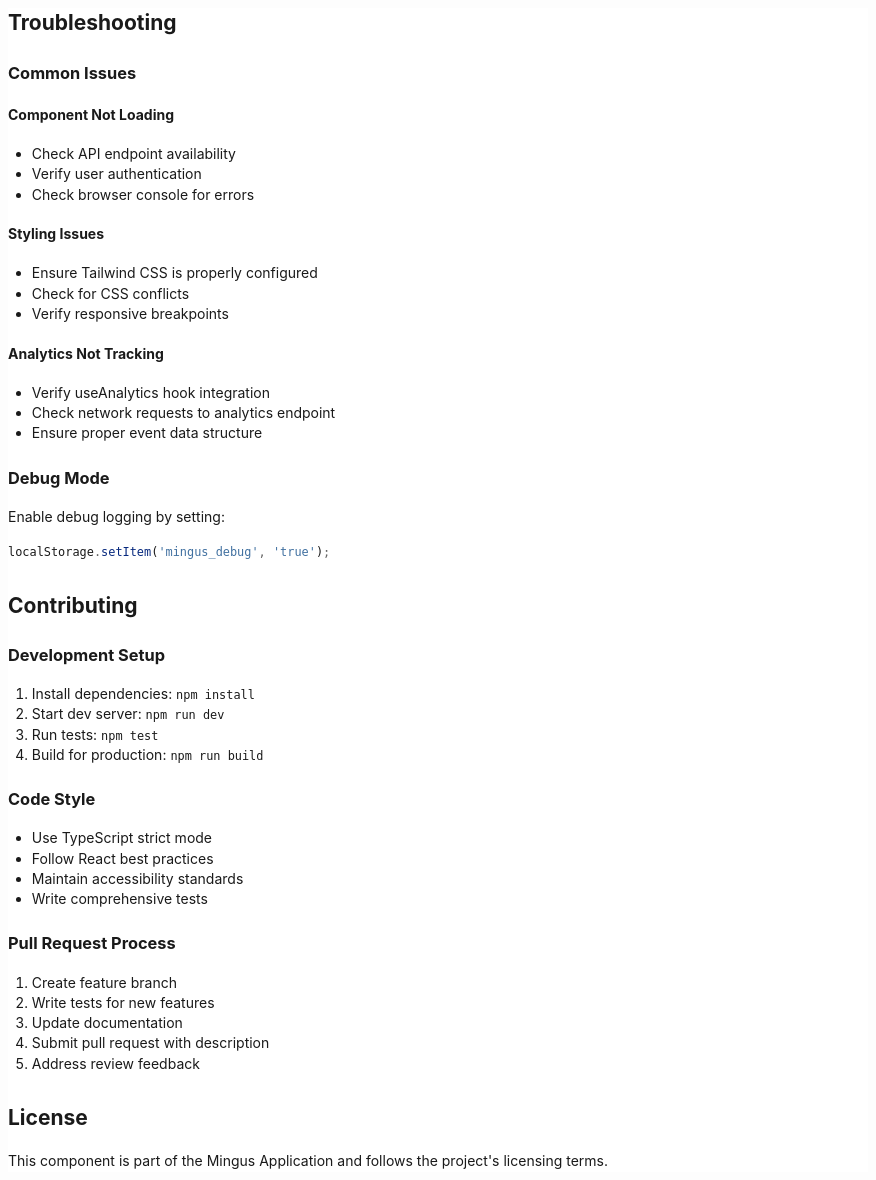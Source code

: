 ## Troubleshooting

### Common Issues

#### Component Not Loading
- Check API endpoint availability
- Verify user authentication
- Check browser console for errors

#### Styling Issues
- Ensure Tailwind CSS is properly configured
- Check for CSS conflicts
- Verify responsive breakpoints

#### Analytics Not Tracking
- Verify useAnalytics hook integration
- Check network requests to analytics endpoint
- Ensure proper event data structure

### Debug Mode
Enable debug logging by setting:
```typescript
localStorage.setItem('mingus_debug', 'true');
```

## Contributing

### Development Setup
1. Install dependencies: `npm install`
2. Start dev server: `npm run dev`
3. Run tests: `npm test`
4. Build for production: `npm run build`

### Code Style
- Use TypeScript strict mode
- Follow React best practices
- Maintain accessibility standards
- Write comprehensive tests

### Pull Request Process
1. Create feature branch
2. Write tests for new features
3. Update documentation
4. Submit pull request with description
5. Address review feedback

## License

This component is part of the Mingus Application and follows the project's licensing terms.
